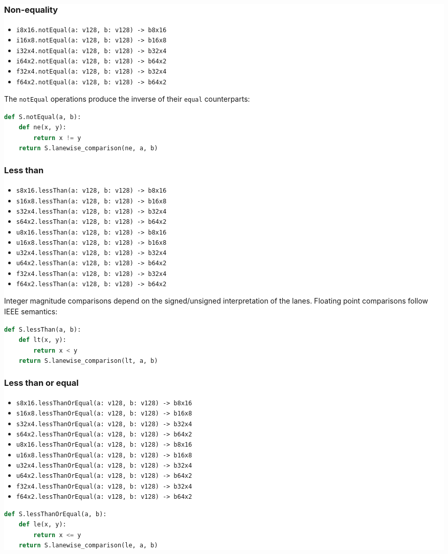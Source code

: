 ### Non-equality
* `i8x16.notEqual(a: v128, b: v128) -> b8x16`
* `i16x8.notEqual(a: v128, b: v128) -> b16x8`
* `i32x4.notEqual(a: v128, b: v128) -> b32x4`
* `i64x2.notEqual(a: v128, b: v128) -> b64x2`
* `f32x4.notEqual(a: v128, b: v128) -> b32x4`
* `f64x2.notEqual(a: v128, b: v128) -> b64x2`

The `notEqual` operations produce the inverse of their `equal` counterparts:

```python
def S.notEqual(a, b):
    def ne(x, y):
        return x != y
    return S.lanewise_comparison(ne, a, b)
```

### Less than
* `s8x16.lessThan(a: v128, b: v128) -> b8x16`
* `s16x8.lessThan(a: v128, b: v128) -> b16x8`
* `s32x4.lessThan(a: v128, b: v128) -> b32x4`
* `s64x2.lessThan(a: v128, b: v128) -> b64x2`
* `u8x16.lessThan(a: v128, b: v128) -> b8x16`
* `u16x8.lessThan(a: v128, b: v128) -> b16x8`
* `u32x4.lessThan(a: v128, b: v128) -> b32x4`
* `u64x2.lessThan(a: v128, b: v128) -> b64x2`
* `f32x4.lessThan(a: v128, b: v128) -> b32x4`
* `f64x2.lessThan(a: v128, b: v128) -> b64x2`

Integer magnitude comparisons depend on the signed/unsigned interpretation of
the lanes. Floating point comparisons follow IEEE semantics:

```python
def S.lessThan(a, b):
    def lt(x, y):
        return x < y
    return S.lanewise_comparison(lt, a, b)
```

### Less than or equal
* `s8x16.lessThanOrEqual(a: v128, b: v128) -> b8x16`
* `s16x8.lessThanOrEqual(a: v128, b: v128) -> b16x8`
* `s32x4.lessThanOrEqual(a: v128, b: v128) -> b32x4`
* `s64x2.lessThanOrEqual(a: v128, b: v128) -> b64x2`
* `u8x16.lessThanOrEqual(a: v128, b: v128) -> b8x16`
* `u16x8.lessThanOrEqual(a: v128, b: v128) -> b16x8`
* `u32x4.lessThanOrEqual(a: v128, b: v128) -> b32x4`
* `u64x2.lessThanOrEqual(a: v128, b: v128) -> b64x2`
* `f32x4.lessThanOrEqual(a: v128, b: v128) -> b32x4`
* `f64x2.lessThanOrEqual(a: v128, b: v128) -> b64x2`

```python
def S.lessThanOrEqual(a, b):
    def le(x, y):
        return x <= y
    return S.lanewise_comparison(le, a, b)
```
